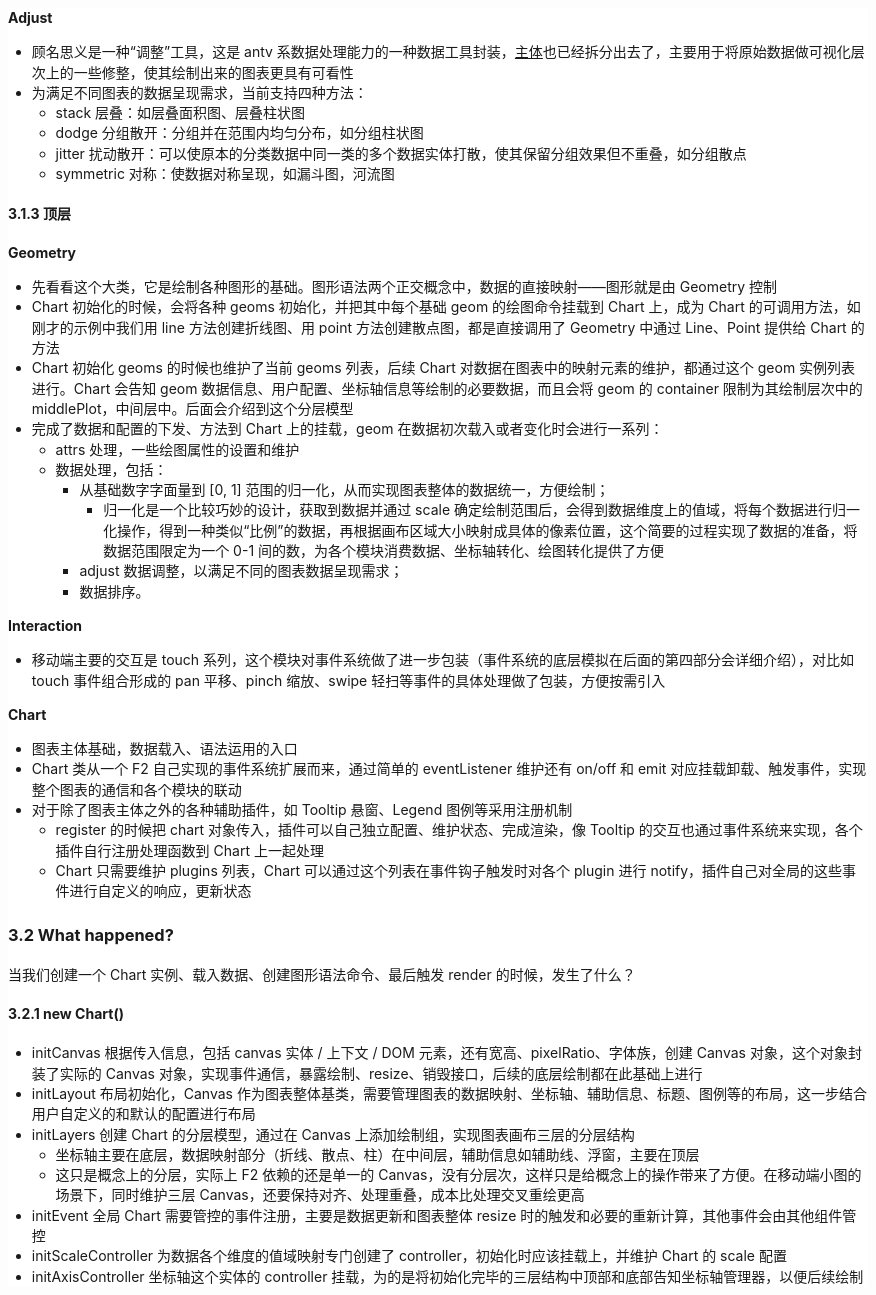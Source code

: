 **Adjust**

- 顾名思义是一种“调整”工具，这是 antv 系数据处理能力的一种数据工具封装，[主体](https://github.com/antvis/adjust)也已经拆分出去了，主要用于将原始数据做可视化层次上的一些修整，使其绘制出来的图表更具有可看性
- 为满足不同图表的数据呈现需求，当前支持四种方法：
  - stack 层叠：如层叠面积图、层叠柱状图
  - dodge 分组散开：分组并在范围内均匀分布，如分组柱状图
  - jitter 扰动散开：可以使原本的分类数据中同一类的多个数据实体打散，使其保留分组效果但不重叠，如分组散点
  - symmetric 对称：使数据对称呈现，如漏斗图，河流图

#### 3.1.3 顶层

**Geometry**

- 先看看这个大类，它是绘制各种图形的基础。图形语法两个正交概念中，数据的直接映射——图形就是由 Geometry 控制
- Chart 初始化的时候，会将各种 geoms 初始化，并把其中每个基础 geom 的绘图命令挂载到 Chart 上，成为 Chart 的可调用方法，如刚才的示例中我们用 line 方法创建折线图、用 point 方法创建散点图，都是直接调用了 Geometry 中通过 Line、Point 提供给 Chart 的方法
- Chart 初始化 geoms 的时候也维护了当前 geoms 列表，后续 Chart 对数据在图表中的映射元素的维护，都通过这个 geom 实例列表进行。Chart 会告知 geom 数据信息、用户配置、坐标轴信息等绘制的必要数据，而且会将 geom 的 container 限制为其绘制层次中的 middlePlot，中间层中。后面会介绍到这个分层模型
- 完成了数据和配置的下发、方法到 Chart 上的挂载，geom 在数据初次载入或者变化时会进行一系列：
  - attrs 处理，一些绘图属性的设置和维护
  - 数据处理，包括：
    - 从基础数字字面量到 [0, 1] 范围的归一化，从而实现图表整体的数据统一，方便绘制；
      - 归一化是一个比较巧妙的设计，获取到数据并通过 scale 确定绘制范围后，会得到数据维度上的值域，将每个数据进行归一化操作，得到一种类似“比例”的数据，再根据画布区域大小映射成具体的像素位置，这个简要的过程实现了数据的准备，将数据范围限定为一个 0-1 间的数，为各个模块消费数据、坐标轴转化、绘图转化提供了方便
    - adjust 数据调整，以满足不同的图表数据呈现需求；
    - 数据排序。


**Interaction**

- 移动端主要的交互是 touch 系列，这个模块对事件系统做了进一步包装（事件系统的底层模拟在后面的第四部分会详细介绍），对比如 touch 事件组合形成的 pan 平移、pinch 缩放、swipe 轻扫等事件的具体处理做了包装，方便按需引入

**Chart**

- 图表主体基础，数据载入、语法运用的入口
- Chart 类从一个 F2 自己实现的事件系统扩展而来，通过简单的 eventListener 维护还有 on/off 和 emit 对应挂载卸载、触发事件，实现整个图表的通信和各个模块的联动
- 对于除了图表主体之外的各种辅助插件，如 Tooltip 悬窗、Legend 图例等采用注册机制
  - register 的时候把 chart 对象传入，插件可以自己独立配置、维护状态、完成渲染，像 Tooltip 的交互也通过事件系统来实现，各个插件自行注册处理函数到 Chart 上一起处理
  - Chart 只需要维护 plugins 列表，Chart 可以通过这个列表在事件钩子触发时对各个 plugin 进行 notify，插件自己对全局的这些事件进行自定义的响应，更新状态



### 3.2 What happened?

当我们创建一个 Chart 实例、载入数据、创建图形语法命令、最后触发 render 的时候，发生了什么？

#### 3.2.1 new Chart()

- initCanvas 根据传入信息，包括 canvas 实体 / 上下文 / DOM 元素，还有宽高、pixelRatio、字体族，创建 Canvas 对象，这个对象封装了实际的 Canvas 对象，实现事件通信，暴露绘制、resize、销毁接口，后续的底层绘制都在此基础上进行
- initLayout 布局初始化，Canvas 作为图表整体基类，需要管理图表的数据映射、坐标轴、辅助信息、标题、图例等的布局，这一步结合用户自定义的和默认的配置进行布局
- initLayers 创建 Chart 的分层模型，通过在 Canvas 上添加绘制组，实现图表画布三层的分层结构
  - 坐标轴主要在底层，数据映射部分（折线、散点、柱）在中间层，辅助信息如辅助线、浮窗，主要在顶层
  - 这只是概念上的分层，实际上 F2 依赖的还是单一的 Canvas，没有分层次，这样只是给概念上的操作带来了方便。在移动端小图的场景下，同时维护三层 Canvas，还要保持对齐、处理重叠，成本比处理交叉重绘更高
- initEvent 全局 Chart 需要管控的事件注册，主要是数据更新和图表整体 resize 时的触发和必要的重新计算，其他事件会由其他组件管控
- initScaleController 为数据各个维度的值域映射专门创建了 controller，初始化时应该挂载上，并维护 Chart 的 scale 配置
- initAxisController 坐标轴这个实体的 controller 挂载，为的是将初始化完毕的三层结构中顶部和底部告知坐标轴管理器，以便后续绘制
